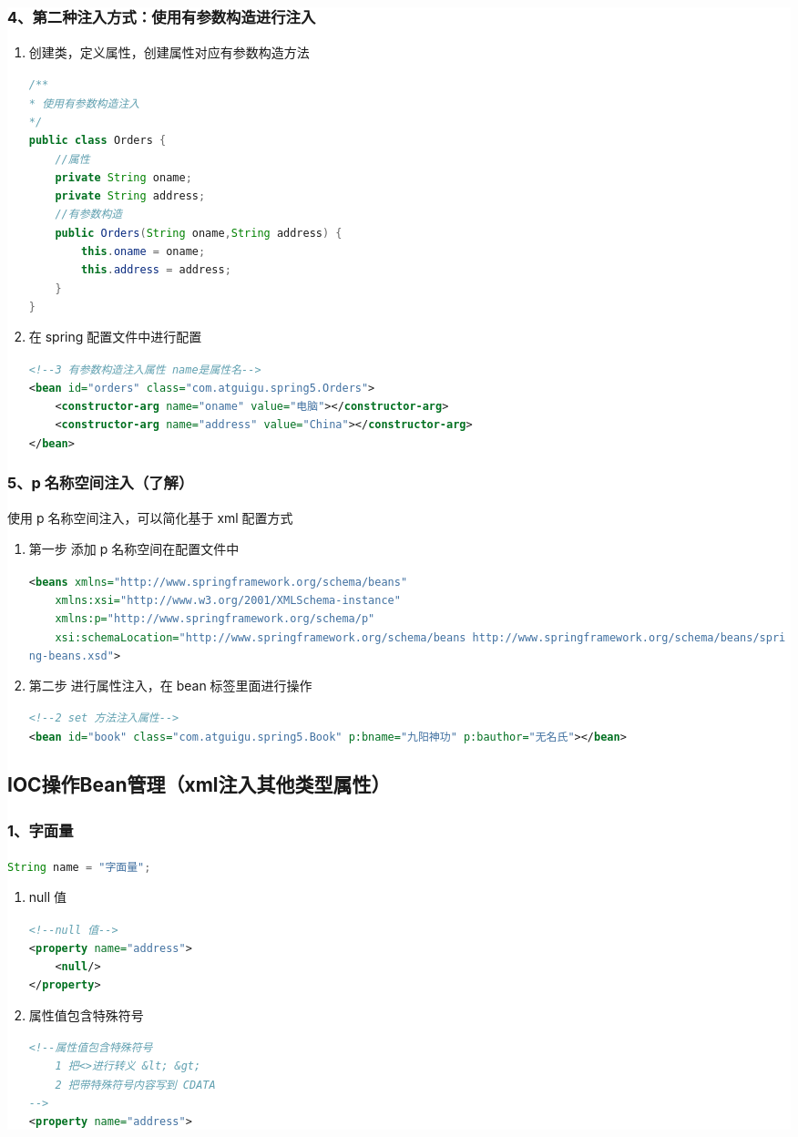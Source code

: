 ### 4、第二种注入方式：使用有参数构造进行注入
1. 创建类，定义属性，创建属性对应有参数构造方法
    ```java
    /**
    * 使用有参数构造注入
    */
    public class Orders {
        //属性
        private String oname;
        private String address;
        //有参数构造
        public Orders(String oname,String address) {
            this.oname = oname;
            this.address = address;
        }
    }
    ```
2. 在 spring 配置文件中进行配置
    ```xml
    <!--3 有参数构造注入属性 name是属性名-->
    <bean id="orders" class="com.atguigu.spring5.Orders">
        <constructor-arg name="oname" value="电脑"></constructor-arg>
        <constructor-arg name="address" value="China"></constructor-arg>
    </bean>
    ```

### 5、p 名称空间注入（了解）
使用 p 名称空间注入，可以简化基于 xml 配置方式
1. 第一步 添加 p 名称空间在配置文件中
    ```xml
    <beans xmlns="http://www.springframework.org/schema/beans"
        xmlns:xsi="http://www.w3.org/2001/XMLSchema-instance"
        xmlns:p="http://www.springframework.org/schema/p"
        xsi:schemaLocation="http://www.springframework.org/schema/beans http://www.springframework.org/schema/beans/spring-beans.xsd">
    ```
2. 第二步 进行属性注入，在 bean 标签里面进行操作
    ```xml
    <!--2 set 方法注入属性-->
    <bean id="book" class="com.atguigu.spring5.Book" p:bname="九阳神功" p:bauthor="无名氏"></bean>
    ```


## IOC操作Bean管理（xml注入其他类型属性）

### 1、字面量
```java
String name = "字面量";
```
1. null 值
    ```xml
    <!--null 值-->
    <property name="address">
        <null/>
    </property>
    ```
2. 属性值包含特殊符号
    ```xml
    <!--属性值包含特殊符号
        1 把<>进行转义 &lt; &gt;
        2 把带特殊符号内容写到 CDATA
    -->
    <property name="address">